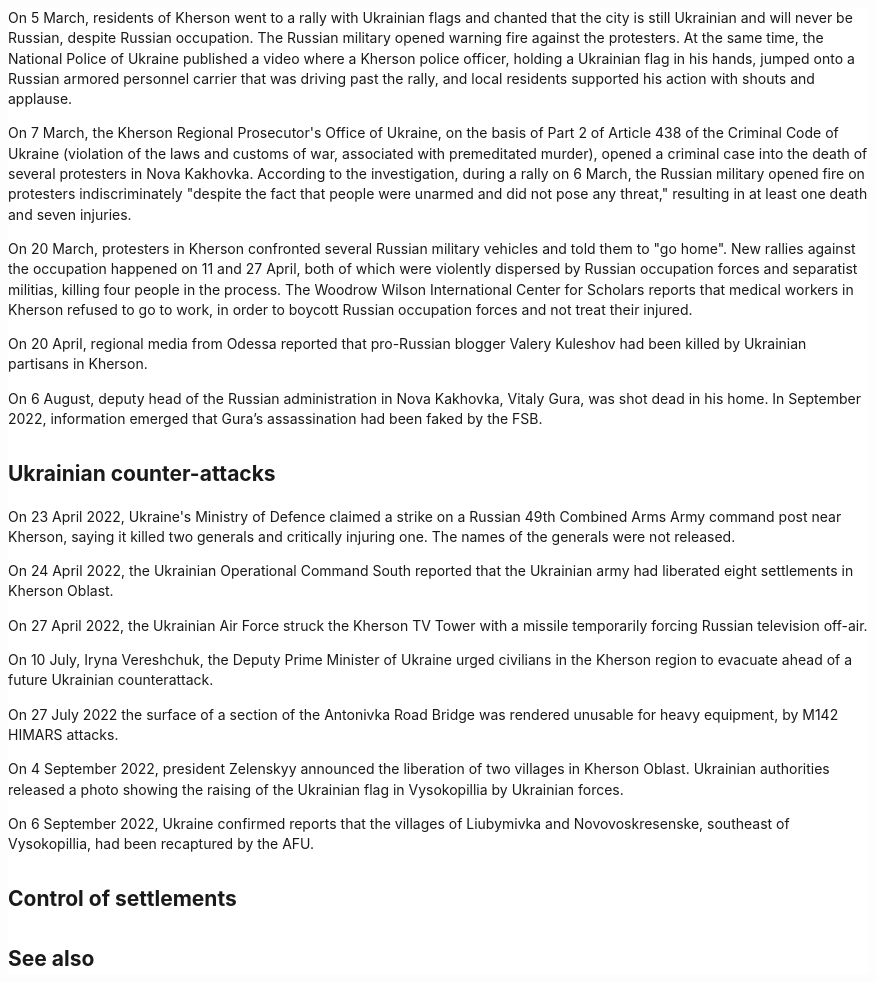 On 5 March, residents of Kherson went to a rally with Ukrainian flags and chanted that the city is still Ukrainian and will never be Russian, despite Russian occupation. The Russian military opened warning fire against the protesters. At the same time, the National Police of Ukraine published a video where a Kherson police officer, holding a Ukrainian flag in his hands, jumped onto a Russian armored personnel carrier that was driving past the rally, and local residents supported his action with shouts and applause.

On 7 March, the Kherson Regional Prosecutor's Office of Ukraine, on the basis of Part 2 of Article 438 of the Criminal Code of Ukraine (violation of the laws and customs of war, associated with premeditated murder), opened a criminal case into the death of several protesters in Nova Kakhovka. According to the investigation, during a rally on 6 March, the Russian military opened fire on protesters indiscriminately "despite the fact that people were unarmed and did not pose any threat," resulting in at least one death and seven injuries.

On 20 March, protesters in Kherson confronted several Russian military vehicles and told them to "go home". New rallies against the occupation happened on 11 and 27 April, both of which were violently dispersed by Russian occupation forces and separatist militias, killing four people in the process. The Woodrow Wilson International Center for Scholars reports that medical workers in Kherson refused to go to work, in order to boycott Russian occupation forces and not treat their injured.

On 20 April, regional media from Odessa reported that pro-Russian blogger Valery Kuleshov had been killed by Ukrainian partisans in Kherson.

On 6 August, deputy head of the Russian administration in Nova Kakhovka, Vitaly Gura, was shot dead in his home. In September 2022, information emerged that Gura’s assassination had been faked by the FSB.

## Ukrainian counter-attacks

On 23 April 2022, Ukraine's Ministry of Defence claimed a strike on a Russian 49th Combined Arms Army command post near Kherson, saying it killed two generals and critically injuring one. The names of the generals were not released.

On 24 April 2022, the Ukrainian Operational Command South reported that the Ukrainian army had liberated eight settlements in Kherson Oblast.

On 27 April 2022, the Ukrainian Air Force struck the Kherson TV Tower with a missile temporarily forcing Russian television off-air.

On 10 July, Iryna Vereshchuk, the Deputy Prime Minister of Ukraine urged civilians in the Kherson region to evacuate ahead of a future Ukrainian counterattack.

On 27 July 2022 the surface of a section of the Antonivka Road Bridge was rendered unusable for heavy equipment, by M142 HIMARS attacks.

On 4 September 2022, president Zelenskyy announced the liberation of two villages in Kherson Oblast. Ukrainian authorities released a photo showing the raising of the Ukrainian flag in Vysokopillia by Ukrainian forces.

On 6 September 2022, Ukraine confirmed reports that the villages of Liubymivka and Novovoskresenske, southeast of Vysokopillia, had been recaptured by the AFU.

## Control of settlements

## See also
